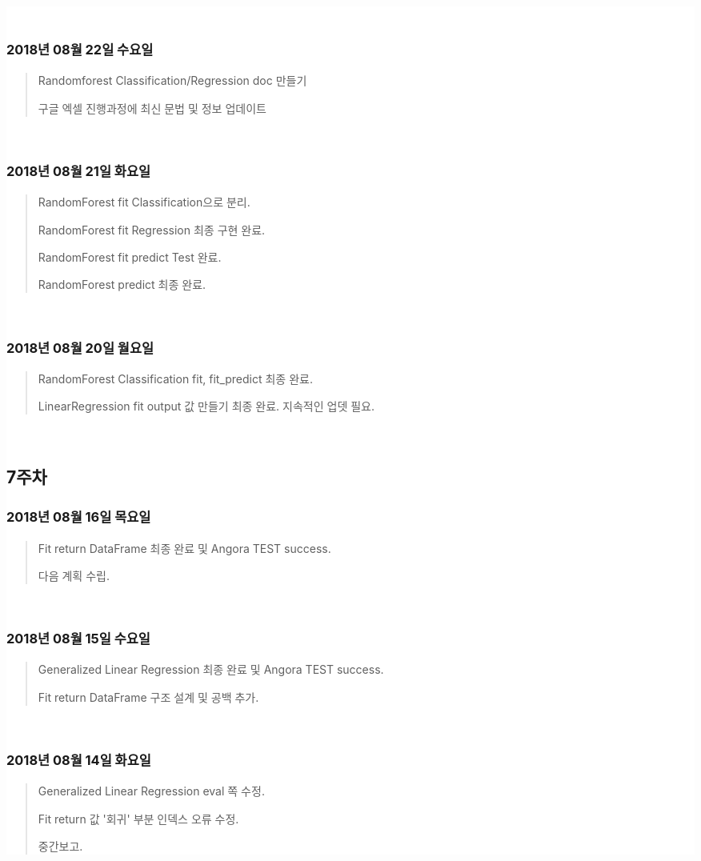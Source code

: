 <br/>

### 2018년 08월 22일 수요일

> Randomforest Classification/Regression doc 만들기
>
> 구글 엑셀 진행과정에 최신 문법 및 정보 업데이트

<br/>

### 2018년 08월 21일 화요일

> RandomForest fit Classification으로 분리.
>
> RandomForest fit Regression 최종 구현 완료.
>
> RandomForest fit predict Test 완료.
>
> RandomForest predict 최종 완료.

<br/>

### 2018년 08월 20일 월요일

> RandomForest Classification fit, fit_predict 최종 완료.
>
> LinearRegression fit output 값 만들기 최종 완료. 지속적인 업뎃 필요.

<br/>

## 7주차

### 2018년 08월 16일 목요일

> Fit return DataFrame 최종 완료 및 Angora TEST success.
>
> 다음 계획 수립.

<br/>

### 2018년 08월 15일 수요일

> Generalized Linear Regression 최종 완료 및 Angora TEST success.
>
> Fit return DataFrame 구조 설계 및 공백 추가.

<br/>

### 2018년 08월 14일 화요일

> Generalized Linear Regression eval 쪽 수정.
>
> Fit return 값 '회귀' 부분 인덱스 오류 수정.
>
> 중간보고.
